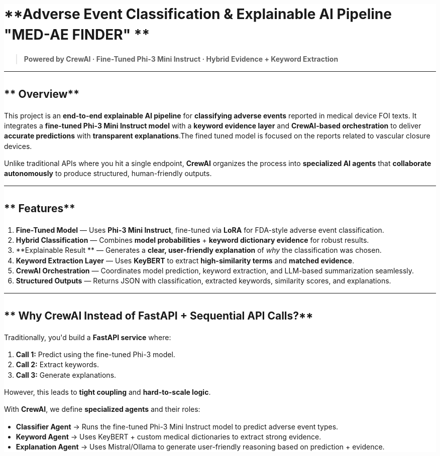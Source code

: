 
# **Adverse Event Classification & Explainable AI Pipeline "MED-AE FINDER" **
> **Powered by CrewAI · Fine-Tuned Phi-3 Mini Instruct · Hybrid Evidence + Keyword Extraction**

---

## ** Overview**

This project is an **end-to-end explainable AI pipeline** for **classifying adverse events** reported in medical device FOI texts. It integrates a **fine-tuned Phi-3 Mini Instruct model** with a **keyword evidence layer** and **CrewAI-based orchestration** to deliver **accurate predictions** with **transparent explanations**.The fined tuned model is focused on the reports related to vascular closure devices.

Unlike traditional APIs where you hit a single endpoint, **CrewAI** organizes the process into **specialized AI agents** that **collaborate autonomously** to produce structured, human-friendly outputs.

---

## ** Features**

1. **Fine-Tuned Model** — Uses **Phi-3 Mini Instruct**, fine-tuned via **LoRA** for FDA-style adverse event classification.  
2. **Hybrid Classification** — Combines **model probabilities** + **keyword dictionary evidence** for robust results.  
3. **Explainable Result ** — Generates a **clear, user-friendly explanation** of *why* the classification was chosen.  
4. **Keyword Extraction Layer** — Uses **KeyBERT** to extract **high-similarity terms** and **matched evidence**.  
5. **CrewAI Orchestration** — Coordinates model prediction, keyword extraction, and LLM-based summarization seamlessly.  
6. **Structured Outputs** — Returns JSON with classification, extracted keywords, similarity scores, and explanations.

---

## ** Why CrewAI Instead of FastAPI + Sequential API Calls?**

Traditionally, you'd build a **FastAPI service** where:
1. **Call 1:** Predict using the fine-tuned Phi-3 model.
2. **Call 2:** Extract keywords.
3. **Call 3:** Generate explanations.

However, this leads to **tight coupling** and **hard-to-scale logic**.

With **CrewAI**, we define **specialized agents** and their roles:  

- **Classifier Agent** → Runs the fine-tuned Phi-3 Mini Instruct model to predict adverse event types.  
- **Keyword Agent** → Uses KeyBERT + custom medical dictionaries to extract strong evidence.  
- **Explanation Agent** → Uses Mistral/Ollama to generate user-friendly reasoning based on prediction + evidence.  
